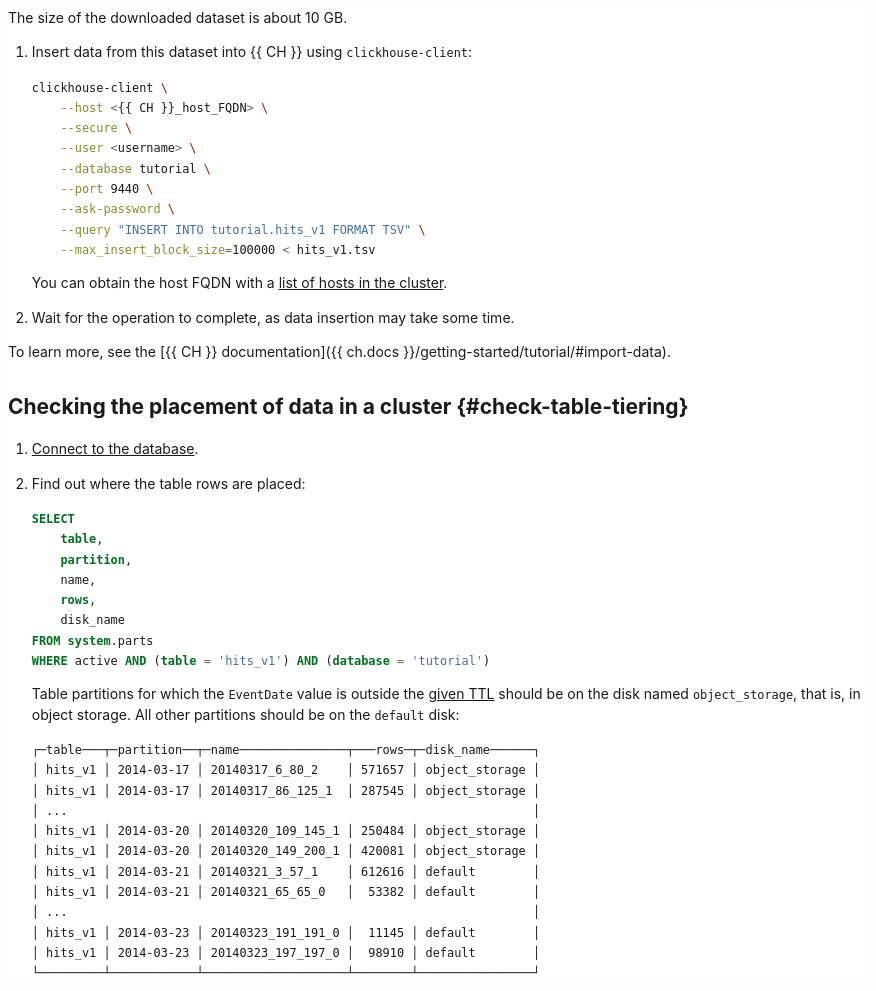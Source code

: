 
   The size of the downloaded dataset is about 10 GB.

1. Insert data from this dataset into {{ CH }} using `clickhouse-client`:

   ```bash
   clickhouse-client \
       --host <{{ CH }}_host_FQDN> \
       --secure \
       --user <username> \
       --database tutorial \
       --port 9440 \
       --ask-password \
       --query "INSERT INTO tutorial.hits_v1 FORMAT TSV" \
       --max_insert_block_size=100000 < hits_v1.tsv
   ```

   You can obtain the host FQDN with a [list of hosts in the cluster](../../managed-clickhouse/operations/hosts.md#list-hosts).

1. Wait for the operation to complete, as data insertion may take some time.

To learn more, see the [{{ CH }} documentation]({{ ch.docs }}/getting-started/tutorial/#import-data).

## Checking the placement of data in a cluster {#check-table-tiering}

1. [Connect to the database](../../managed-clickhouse/operations/connect.md#clickhouse-client).
1. Find out where the table rows are placed:

   ```sql
   SELECT
       table,
       partition,
       name,
       rows,
       disk_name
   FROM system.parts
   WHERE active AND (table = 'hits_v1') AND (database = 'tutorial')
   ```

   Table partitions for which the `EventDate` value is outside the [given TTL](#ttl) should be on the disk named `object_storage`, that is, in object storage. All other partitions should be on the `default` disk:

   ```text
   ┌─table───┬─partition──┬─name───────────────┬───rows─┬─disk_name──────┐
   │ hits_v1 │ 2014-03-17 │ 20140317_6_80_2    │ 571657 │ object_storage │
   │ hits_v1 │ 2014-03-17 │ 20140317_86_125_1  │ 287545 │ object_storage │
   │ ...                                                                 │
   │ hits_v1 │ 2014-03-20 │ 20140320_109_145_1 │ 250484 │ object_storage │
   │ hits_v1 │ 2014-03-20 │ 20140320_149_200_1 │ 420081 │ object_storage │
   │ hits_v1 │ 2014-03-21 │ 20140321_3_57_1    │ 612616 │ default        │
   │ hits_v1 │ 2014-03-21 │ 20140321_65_65_0   │  53382 │ default        │
   │ ...                                                                 │
   │ hits_v1 │ 2014-03-23 │ 20140323_191_191_0 │  11145 │ default        │
   │ hits_v1 │ 2014-03-23 │ 20140323_197_197_0 │  98910 │ default        │
   └─────────┴────────────┴────────────────────┴────────┴────────────────┘
   ```
